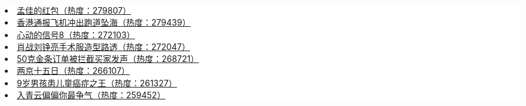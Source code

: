<li>
<a href="https://s.weibo.com/weibo?q=%23%E5%AD%9F%E4%BD%B3%E7%9A%84%E7%BA%A2%E5%8C%85%23" target="weibo">
孟佳的红包（热度：279807）
</a>
</li>

<li>
<a href="https://s.weibo.com/weibo?q=%23%E9%A6%99%E6%B8%AF%E9%80%9A%E6%8A%A5%E9%A3%9E%E6%9C%BA%E5%86%B2%E5%87%BA%E8%B7%91%E9%81%93%E5%9D%A0%E6%B5%B7%23" target="weibo">
香港通报飞机冲出跑道坠海（热度：279439）
</a>
</li>

<li>
<a href="https://s.weibo.com/weibo?q=%23%E5%BF%83%E5%8A%A8%E7%9A%84%E4%BF%A1%E5%8F%B78%23" target="weibo">
心动的信号8（热度：272103）
</a>
</li>

<li>
<a href="https://s.weibo.com/weibo?q=%23%E8%82%96%E6%88%98%E5%88%98%E9%93%AE%E4%BA%AE%E6%89%8B%E6%9C%AF%E6%9C%8D%E9%80%A0%E5%9E%8B%E8%B7%AF%E9%80%8F%23" target="weibo">
肖战刘铮亮手术服造型路透（热度：272047）
</a>
</li>

<li>
<a href="https://s.weibo.com/weibo?q=%2350%E5%85%8B%E9%87%91%E6%9D%A1%E8%AE%A2%E5%8D%95%E8%A2%AB%E6%8B%A6%E6%88%AA%E4%B9%B0%E5%AE%B6%E5%8F%91%E5%A3%B0%23" target="weibo">
50克金条订单被拦截买家发声（热度：268721）
</a>
</li>

<li>
<a href="https://s.weibo.com/weibo?q=%23%E4%B8%A4%E4%BA%AC%E5%8D%81%E4%BA%94%E6%97%A5%23" target="weibo">
两京十五日（热度：266107）
</a>
</li>

<li>
<a href="https://s.weibo.com/weibo?q=%239%E5%B2%81%E7%94%B7%E5%AD%A9%E6%82%A3%E5%84%BF%E7%AB%A5%E7%99%8C%E7%97%87%E4%B9%8B%E7%8E%8B%23" target="weibo">
9岁男孩患儿童癌症之王（热度：261327）
</a>
</li>

<li>
<a href="https://s.weibo.com/weibo?q=%23%E5%85%A5%E9%9D%92%E4%BA%91%E5%81%8F%E5%81%8F%E4%BD%A0%E6%9C%80%E4%BA%89%E6%B0%94%23" target="weibo">
入青云偏偏你最争气（热度：259452）
</a>
</li>
